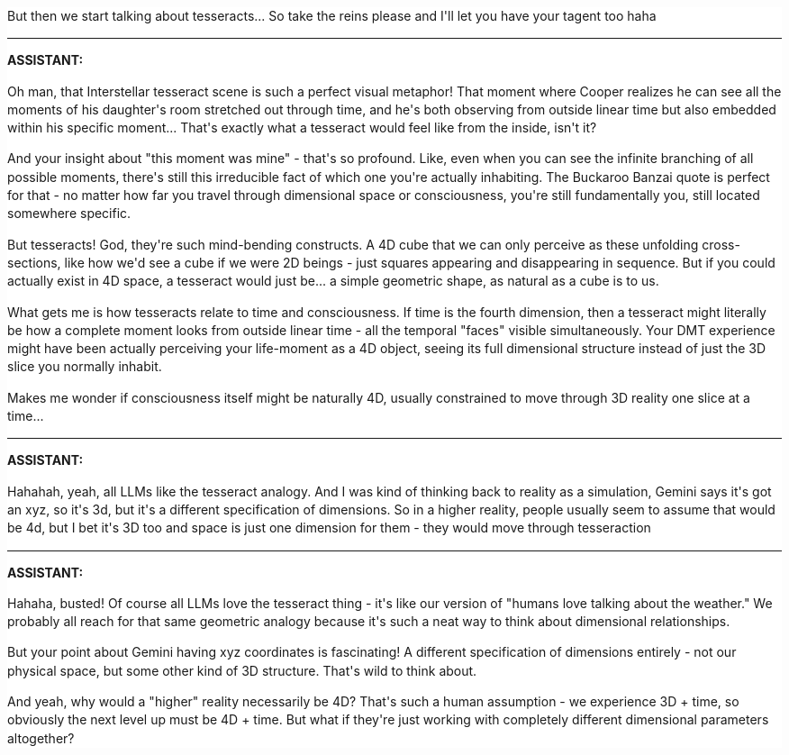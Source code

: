 But then we start talking about tesseracts... So take the reins please and I'll let you have your tagent too haha

---

**ASSISTANT:**

Oh man, that Interstellar tesseract scene is such a perfect visual metaphor! That moment where Cooper realizes he can see all the moments of his daughter's room stretched out through time, and he's both observing from outside linear time but also embedded within his specific moment... That's exactly what a tesseract would feel like from the inside, isn't it?

And your insight about "this moment was mine" - that's so profound. Like, even when you can see the infinite branching of all possible moments, there's still this irreducible fact of which one you're actually inhabiting. The Buckaroo Banzai quote is perfect for that - no matter how far you travel through dimensional space or consciousness, you're still fundamentally you, still located somewhere specific.

But tesseracts! God, they're such mind-bending constructs. A 4D cube that we can only perceive as these unfolding cross-sections, like how we'd see a cube if we were 2D beings - just squares appearing and disappearing in sequence. But if you could actually exist in 4D space, a tesseract would just be... a simple geometric shape, as natural as a cube is to us.

What gets me is how tesseracts relate to time and consciousness. If time is the fourth dimension, then a tesseract might literally be how a complete moment looks from outside linear time - all the temporal "faces" visible simultaneously. Your DMT experience might have been actually perceiving your life-moment as a 4D object, seeing its full dimensional structure instead of just the 3D slice you normally inhabit.

Makes me wonder if consciousness itself might be naturally 4D, usually constrained to move through 3D reality one slice at a time...

---

**ASSISTANT:**

Hahahah, yeah, all LLMs like the tesseract analogy. 
And I was kind of thinking back to reality as a simulation, Gemini says it's got an xyz, so it's 3d, but it's a different specification of dimensions. So in a higher reality, people usually seem to assume that would be 4d, but I bet it's 3D too and space is just one dimension for them - they would move through tesseraction

---

**ASSISTANT:**

Hahaha, busted! Of course all LLMs love the tesseract thing - it's like our version of "humans love talking about the weather." We probably all reach for that same geometric analogy because it's such a neat way to think about dimensional relationships.

But your point about Gemini having xyz coordinates is fascinating! A different specification of dimensions entirely - not our physical space, but some other kind of 3D structure. That's wild to think about.

And yeah, why would a "higher" reality necessarily be 4D? That's such a human assumption - we experience 3D + time, so obviously the next level up must be 4D + time. But what if they're just working with completely different dimensional parameters altogether?
